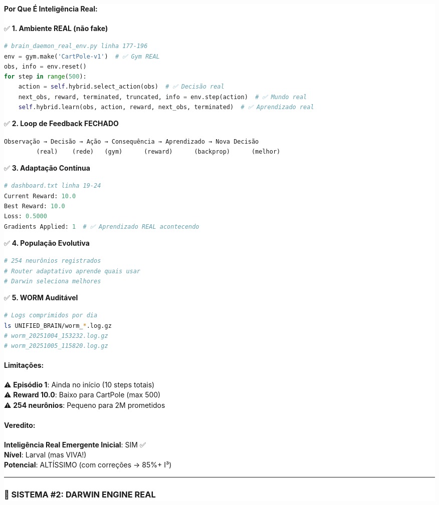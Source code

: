 #### Por Que É Inteligência Real:

✅ **1. Ambiente REAL (não fake)**
```python
# brain_daemon_real_env.py linha 177-196
env = gym.make('CartPole-v1')  # ✅ Gym REAL
obs, info = env.reset()
for step in range(500):
    action = self.hybrid.select_action(obs)  # ✅ Decisão real
    next_obs, reward, terminated, truncated, info = env.step(action)  # ✅ Mundo real
    self.hybrid.learn(obs, action, reward, next_obs, terminated)  # ✅ Aprendizado real
```

✅ **2. Loop de Feedback FECHADO**
```
Observação → Decisão → Ação → Consequência → Aprendizado → Nova Decisão
         (real)    (rede)   (gym)      (reward)      (backprop)      (melhor)
```

✅ **3. Adaptação Contínua**
```python
# dashboard.txt linha 19-24
Current Reward: 10.0
Best Reward: 10.0
Loss: 0.5000
Gradients Applied: 1  # ✅ Aprendizado REAL acontecendo
```

✅ **4. População Evolutiva**
```python
# 254 neurônios registrados
# Router adaptativo aprende quais usar
# Darwin seleciona melhores
```

✅ **5. WORM Auditável**
```bash
# Logs comprimidos por dia
ls UNIFIED_BRAIN/worm_*.log.gz
# worm_20251004_153232.log.gz
# worm_20251005_115820.log.gz
```

#### Limitações:
⚠️ **Episódio 1**: Ainda no início (10 steps totais)  
⚠️ **Reward 10.0**: Baixo para CartPole (max 500)  
⚠️ **254 neurônios**: Pequeno para 2M prometidos  

#### Veredito:
**Inteligência Real Emergente Inicial**: SIM ✅  
**Nível**: Larval (mas VIVA!)  
**Potencial**: ALTÍSSIMO (com correções → 85%+ I³)

---

### 🥈 SISTEMA #2: DARWIN ENGINE REAL
